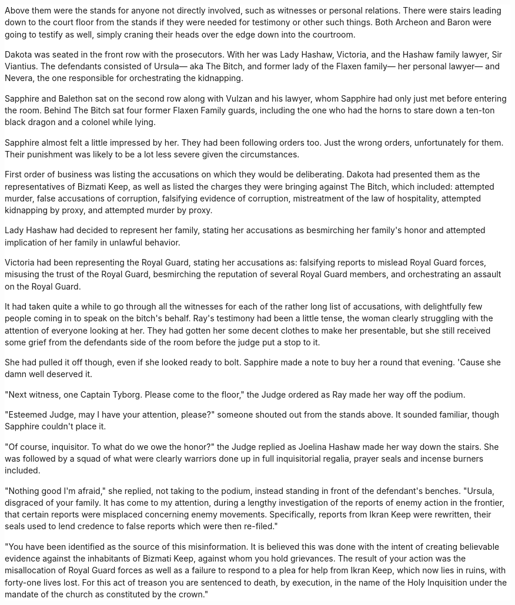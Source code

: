 Above them were the stands for anyone not directly involved, such as witnesses or personal relations. There were stairs leading down to the court floor from the stands if they were needed for testimony or other such things. Both Archeon and Baron were going to testify as well, simply craning their heads over the edge down into the courtroom.

Dakota was seated in the front row with the prosecutors. With her was Lady Hashaw, Victoria, and the Hashaw family lawyer, Sir Viantius. The defendants consisted of Ursula— aka The Bitch, and former lady of the Flaxen family— her personal lawyer— and Nevera, the one responsible for orchestrating the kidnapping.

Sapphire and Balethon sat on the second row along with Vulzan and his lawyer, whom Sapphire had only just met before entering the room. Behind The Bitch sat four former Flaxen Family guards, including the one who had the horns to stare down a ten-ton black dragon and a colonel while lying.

Sapphire almost felt a little impressed by her. They had been following orders too. Just the wrong orders, unfortunately for them. Their punishment was likely to be a lot less severe given the circumstances.

First order of business was listing the accusations on which they would be deliberating. Dakota had presented them as the representatives of Bizmati Keep, as well as listed the charges they were bringing against The Bitch, which included: attempted murder, false accusations of corruption, falsifying evidence of corruption, mistreatment of the law of hospitality, attempted kidnapping by proxy, and attempted murder by proxy.

Lady Hashaw had decided to represent her family, stating her accusations as besmirching her family's honor and attempted implication of her family in unlawful behavior.

Victoria had been representing the Royal Guard, stating her accusations as: falsifying reports to mislead Royal Guard forces, misusing the trust of the Royal Guard,  besmirching the reputation of several Royal Guard members, and orchestrating an assault on the Royal Guard.

It had taken quite a while to go through all the witnesses for each of the rather long list of accusations, with delightfully few people coming in to speak on the bitch's behalf. Ray's testimony had been a little tense, the woman clearly struggling with the attention of everyone looking at her. They had gotten her some decent clothes to make her presentable, but she still received some grief from the defendants side of the room before the judge put a stop to it.

She had pulled it off though, even if she looked ready to bolt. Sapphire made a note to buy her a round that evening. 'Cause she damn well deserved it.

"Next witness, one Captain Tyborg. Please come to the floor," the Judge ordered as Ray made her way off the podium.

"Esteemed Judge, may I have your attention, please?" someone shouted out from the stands above. It sounded familiar, though Sapphire couldn't place it.

"Of course, inquisitor. To what do we owe the honor?" the Judge replied as Joelina Hashaw made her way down the stairs. She was followed by a squad of what were clearly warriors done up in full inquisitorial regalia, prayer seals and incense burners included.

"Nothing good I'm afraid," she replied, not taking to the podium, instead standing in front of the defendant's benches. "Ursula, disgraced of your family. It has come to my attention, during a lengthy investigation of the reports of enemy action in the frontier, that certain reports were misplaced concerning enemy movements. Specifically, reports from Ikran Keep were rewritten, their seals used to lend credence to false reports which were then re-filed."

"You have been identified as the source of this misinformation. It is believed this was done with the intent of creating believable evidence against the inhabitants of Bizmati Keep, against whom you hold grievances. The result of your action was the misallocation of Royal Guard forces as well as a failure to respond to a plea for help from Ikran Keep, which now lies in ruins, with forty-one lives lost. For this act of treason you are sentenced to death, by execution, in the name of the Holy Inquisition under the mandate of the church as constituted by the crown."
